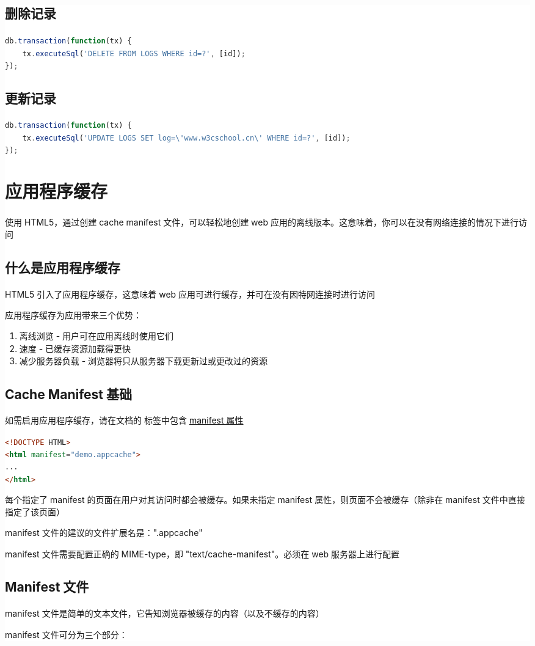 ## 删除记录

```javascript
db.transaction(function(tx) {
    tx.executeSql('DELETE FROM LOGS WHERE id=?', [id]);
});
```

## 更新记录

```javascript
db.transaction(function(tx) {
    tx.executeSql('UPDATE LOGS SET log=\'www.w3cschool.cn\' WHERE id=?', [id]);
});
```

# 应用程序缓存

使用 HTML5，通过创建 cache manifest 文件，可以轻松地创建 web 应用的离线版本。这意味着，你可以在没有网络连接的情况下进行访问

## 什么是应用程序缓存

HTML5 引入了应用程序缓存，这意味着 web 应用可进行缓存，并可在没有因特网连接时进行访问

应用程序缓存为应用带来三个优势：

1. 离线浏览 - 用户可在应用离线时使用它们
2. 速度 - 已缓存资源加载得更快
3. 减少服务器负载 - 浏览器将只从服务器下载更新过或更改过的资源

## Cache Manifest 基础

如需启用应用程序缓存，请在文档的<html> 标签中包含 [manifest 属性](https://www.w3cschool.cn/htmltags/att-html-manifest.html)

```html
<!DOCTYPE HTML>        
<html manifest="demo.appcache">        
...        
</html>
```

每个指定了 manifest 的页面在用户对其访问时都会被缓存。如果未指定 manifest 属性，则页面不会被缓存（除非在 manifest 文件中直接指定了该页面）

manifest 文件的建议的文件扩展名是：".appcache"

manifest 文件需要配置正确的 MIME-type，即 "text/cache-manifest"。必须在 web 服务器上进行配置

## Manifest 文件

manifest 文件是简单的文本文件，它告知浏览器被缓存的内容（以及不缓存的内容）

manifest 文件可分为三个部分：
